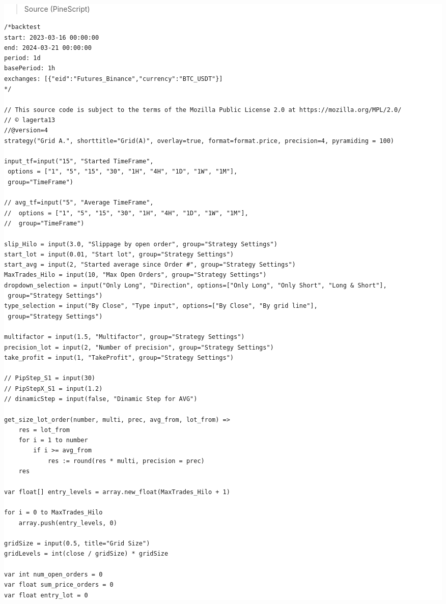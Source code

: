 
> Source (PineScript)

``` pinescript
/*backtest
start: 2023-03-16 00:00:00
end: 2024-03-21 00:00:00
period: 1d
basePeriod: 1h
exchanges: [{"eid":"Futures_Binance","currency":"BTC_USDT"}]
*/

// This source code is subject to the terms of the Mozilla Public License 2.0 at https://mozilla.org/MPL/2.0/
// © lagerta13
//@version=4
strategy("Grid A.", shorttitle="Grid(A)", overlay=true, format=format.price, precision=4, pyramiding = 100)

input_tf=input("15", "Started TimeFrame", 
 options = ["1", "5", "15", "30", "1H", "4H", "1D", "1W", "1M"],
 group="TimeFrame") 

// avg_tf=input("5", "Average TimeFrame", 
//  options = ["1", "5", "15", "30", "1H", "4H", "1D", "1W", "1M"],
//  group="TimeFrame")

slip_Hilo = input(3.0, "Slippage by open order", group="Strategy Settings")
start_lot = input(0.01, "Start lot", group="Strategy Settings")
start_avg = input(2, "Started average since Order #", group="Strategy Settings")
MaxTrades_Hilo = input(10, "Max Open Orders", group="Strategy Settings")
dropdown_selection = input("Only Long", "Direction", options=["Only Long", "Only Short", "Long & Short"],
 group="Strategy Settings")
type_selection = input("By Close", "Type input", options=["By Close", "By grid line"],
 group="Strategy Settings")

multifactor = input(1.5, "Multifactor", group="Strategy Settings")
precision_lot = input(2, "Number of precision", group="Strategy Settings")
take_profit = input(1, "TakeProfit", group="Strategy Settings")

// PipStep_S1 = input(30)
// PipStepX_S1 = input(1.2)
// dinamicStep = input(false, "Dinamic Step for AVG")

get_size_lot_order(number, multi, prec, avg_from, lot_from) =>
	res = lot_from
	for i = 1 to number
		if i >= avg_from
			res := round(res * multi, precision = prec)
	res

var float[] entry_levels = array.new_float(MaxTrades_Hilo + 1)

for i = 0 to MaxTrades_Hilo
    array.push(entry_levels, 0)

gridSize = input(0.5, title="Grid Size")
gridLevels = int(close / gridSize) * gridSize

var int num_open_orders = 0
var float sum_price_orders = 0
var float entry_lot = 0

```